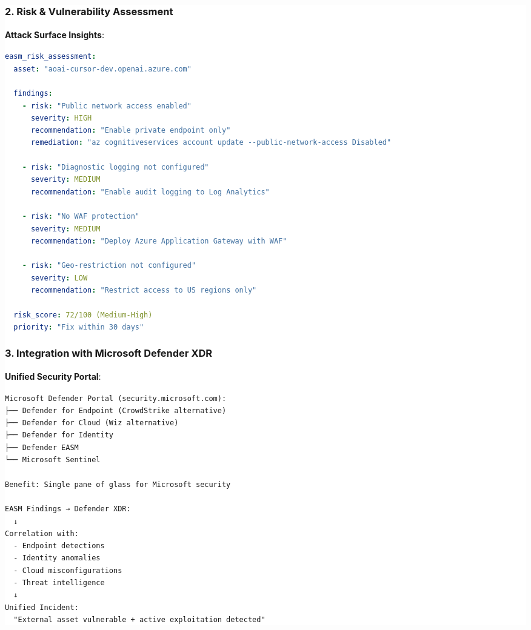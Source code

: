 ### 2. Risk & Vulnerability Assessment

**Attack Surface Insights**:
```yaml
easm_risk_assessment:
  asset: "aoai-cursor-dev.openai.azure.com"
  
  findings:
    - risk: "Public network access enabled"
      severity: HIGH
      recommendation: "Enable private endpoint only"
      remediation: "az cognitiveservices account update --public-network-access Disabled"
      
    - risk: "Diagnostic logging not configured"
      severity: MEDIUM
      recommendation: "Enable audit logging to Log Analytics"
      
    - risk: "No WAF protection"
      severity: MEDIUM
      recommendation: "Deploy Azure Application Gateway with WAF"
      
    - risk: "Geo-restriction not configured"
      severity: LOW
      recommendation: "Restrict access to US regions only"
  
  risk_score: 72/100 (Medium-High)
  priority: "Fix within 30 days"
```

### 3. Integration with Microsoft Defender XDR

**Unified Security Portal**:
```
Microsoft Defender Portal (security.microsoft.com):
├── Defender for Endpoint (CrowdStrike alternative)
├── Defender for Cloud (Wiz alternative)
├── Defender for Identity
├── Defender EASM
└── Microsoft Sentinel

Benefit: Single pane of glass for Microsoft security

EASM Findings → Defender XDR:
  ↓
Correlation with:
  - Endpoint detections
  - Identity anomalies
  - Cloud misconfigurations
  - Threat intelligence
  ↓
Unified Incident:
  "External asset vulnerable + active exploitation detected"
```
